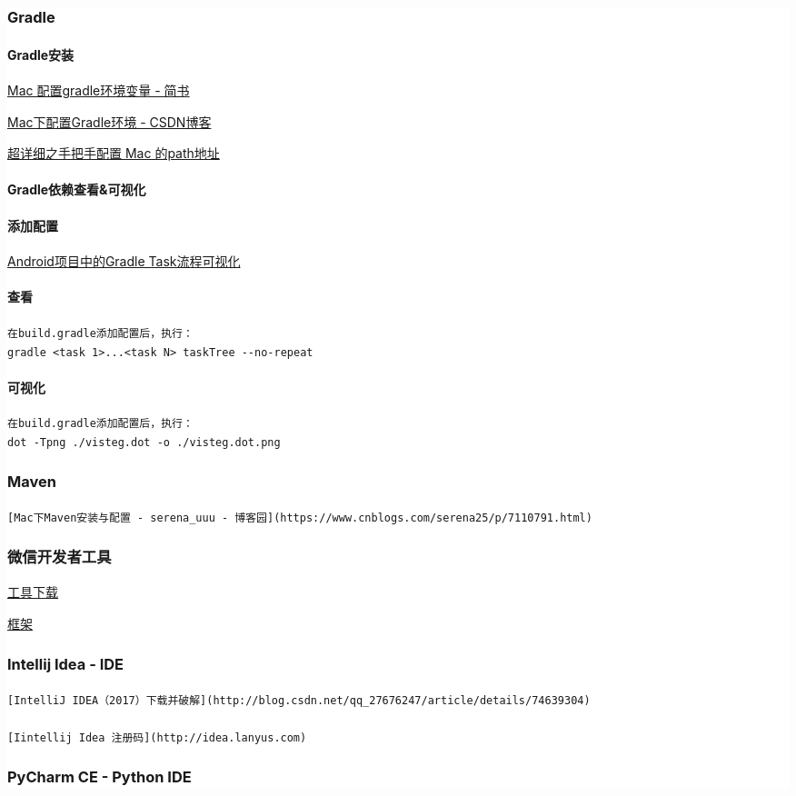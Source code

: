 ### Gradle

#### Gradle安装

[Mac 配置gradle环境变量 - 简书](https://www.jianshu.com/p/e9d035f30876)

[Mac下配置Gradle环境 - CSDN博客](https://blog.csdn.net/u014005316/article/details/54927510)

[超详细之手把手配置 Mac 的path地址](https://mp.weixin.qq.com/s?__biz=MzI0Mzg1MjA2OQ==&mid=2247483711&idx=1&sn=553a649814b96ff23aafe12503e0f1d6&chksm=e967f775de107e631fde24b1dc0b932ca6cbce78747d0468ff6b90a53f02a357a18053895025&scene=21#wechat_redirect%20%E2%80%9C%E8%B6%85%E8%AF%A6%E7%BB%86%E4%B9%8B%E6%89%8B%E6%8A%8A%E6%89%8B%E9%85%8D%E7%BD%AE%20Mac%20%E7%9A%84path%E5%9C%B0%E5%9D%80%20%E2%80%9D)



#### Gradle依赖查看&可视化

#### 添加配置

[Android项目中的Gradle Task流程可视化](https://www.jianshu.com/p/6599de4cdcd1)

#### 查看

```
在build.gradle添加配置后，执行：
gradle <task 1>...<task N> taskTree --no-repeat
```

#### 可视化

```
在build.gradle添加配置后，执行：
dot -Tpng ./visteg.dot -o ./visteg.dot.png
```



### Maven

	[Mac下Maven安装与配置 - serena_uuu - 博客园](https://www.cnblogs.com/serena25/p/7110791.html)



### 微信开发者工具

[工具下载](https://developers.weixin.qq.com/miniprogram/dev/devtools/devtools.html)

[框架](https://developers.weixin.qq.com/miniprogram/dev/framework/structure.html)



###  Intellij Idea - IDE

	[IntelliJ IDEA（2017）下载并破解](http://blog.csdn.net/qq_27676247/article/details/74639304)
	
	[Iintellij Idea 注册码](http://idea.lanyus.com)



### PyCharm CE - Python IDE
